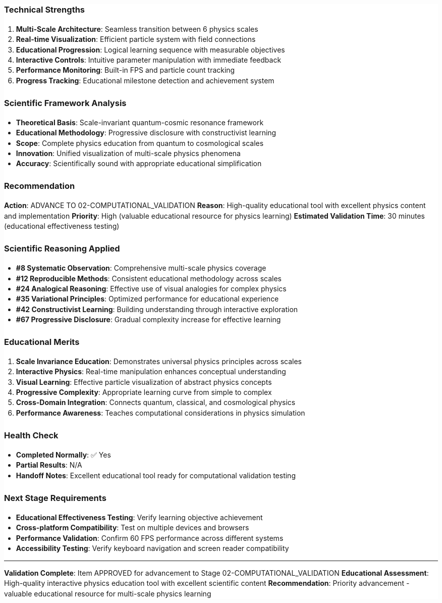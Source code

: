 ### Technical Strengths
1. **Multi-Scale Architecture**: Seamless transition between 6 physics scales
2. **Real-time Visualization**: Efficient particle system with field connections
3. **Educational Progression**: Logical learning sequence with measurable objectives
4. **Interactive Controls**: Intuitive parameter manipulation with immediate feedback
5. **Performance Monitoring**: Built-in FPS and particle count tracking
6. **Progress Tracking**: Educational milestone detection and achievement system

### Scientific Framework Analysis
- **Theoretical Basis**: Scale-invariant quantum-cosmic resonance framework
- **Educational Methodology**: Progressive disclosure with constructivist learning
- **Scope**: Complete physics education from quantum to cosmological scales
- **Innovation**: Unified visualization of multi-scale physics phenomena
- **Accuracy**: Scientifically sound with appropriate educational simplification

### Recommendation
**Action**: ADVANCE TO 02-COMPUTATIONAL_VALIDATION
**Reason**: High-quality educational tool with excellent physics content and implementation
**Priority**: High (valuable educational resource for physics learning)
**Estimated Validation Time**: 30 minutes (educational effectiveness testing)

### Scientific Reasoning Applied
- **#8 Systematic Observation**: Comprehensive multi-scale physics coverage
- **#12 Reproducible Methods**: Consistent educational methodology across scales
- **#24 Analogical Reasoning**: Effective use of visual analogies for complex physics
- **#35 Variational Principles**: Optimized performance for educational experience
- **#42 Constructivist Learning**: Building understanding through interactive exploration
- **#67 Progressive Disclosure**: Gradual complexity increase for effective learning

### Educational Merits
1. **Scale Invariance Education**: Demonstrates universal physics principles across scales
2. **Interactive Physics**: Real-time manipulation enhances conceptual understanding
3. **Visual Learning**: Effective particle visualization of abstract physics concepts
4. **Progressive Complexity**: Appropriate learning curve from simple to complex
5. **Cross-Domain Integration**: Connects quantum, classical, and cosmological physics
6. **Performance Awareness**: Teaches computational considerations in physics simulation

### Health Check
- **Completed Normally**: ✅ Yes
- **Partial Results**: N/A
- **Handoff Notes**: Excellent educational tool ready for computational validation testing

### Next Stage Requirements
- **Educational Effectiveness Testing**: Verify learning objective achievement
- **Cross-platform Compatibility**: Test on multiple devices and browsers
- **Performance Validation**: Confirm 60 FPS performance across different systems
- **Accessibility Testing**: Verify keyboard navigation and screen reader compatibility

---
**Validation Complete**: Item APPROVED for advancement to Stage 02-COMPUTATIONAL_VALIDATION
**Educational Assessment**: High-quality interactive physics education tool with excellent scientific content
**Recommendation**: Priority advancement - valuable educational resource for multi-scale physics learning 